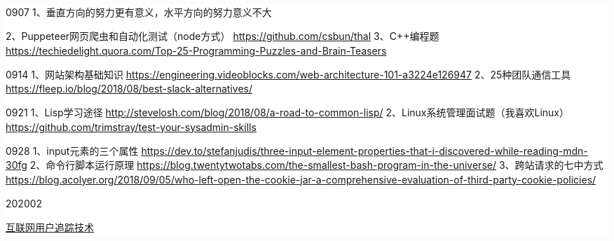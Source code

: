 
0907
1、垂直方向的努力更有意义，水平方向的努力意义不大

2、Puppeteer网页爬虫和自动化测试（node方式）
https://github.com/csbun/thal
3、C++编程题
https://techiedelight.quora.com/Top-25-Programming-Puzzles-and-Brain-Teasers

0914
1、网站架构基础知识
https://engineering.videoblocks.com/web-architecture-101-a3224e126947
2、25种团队通信工具
https://fleep.io/blog/2018/08/best-slack-alternatives/

0921
1、Lisp学习途径
http://stevelosh.com/blog/2018/08/a-road-to-common-lisp/
2、Linux系统管理面试题（我喜欢Linux）
https://github.com/trimstray/test-your-sysadmin-skills

0928
1、input元素的三个属性
https://dev.to/stefanjudis/three-input-element-properties-that-i-discovered-while-reading-mdn-30fg
2、命令行脚本运行原理
https://blog.twentytwotabs.com/the-smallest-bash-program-in-the-universe/
3、跨站请求的七中方式
https://blog.acolyer.org/2018/09/05/who-left-open-the-cookie-jar-a-comprehensive-evaluation-of-third-party-cookie-policies/



202002

[互联网用户追踪技术](https://www.eff.org/wp/behind-the-one-way-mirror)